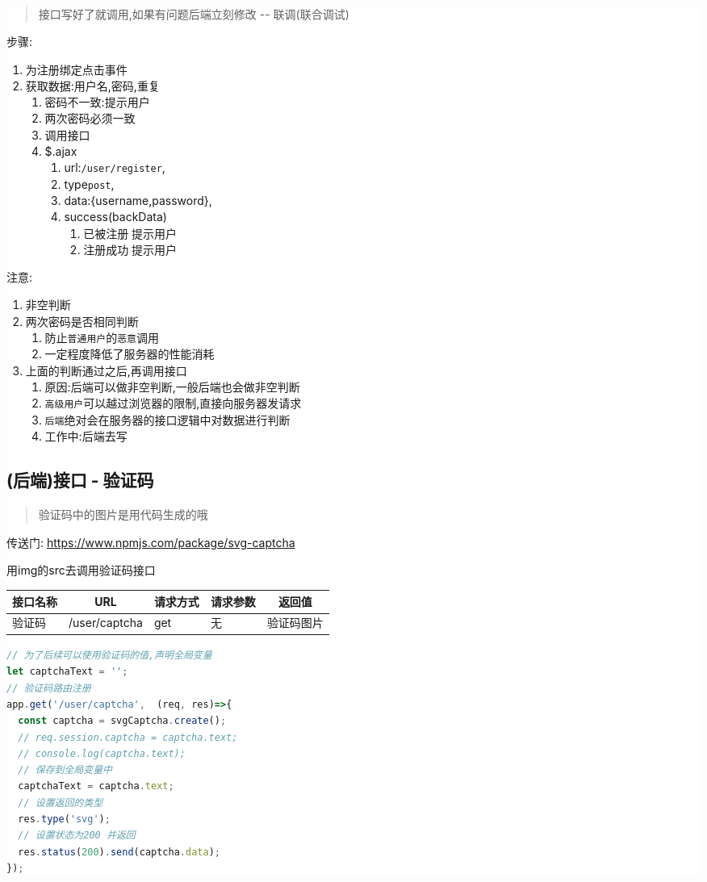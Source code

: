 > 接口写好了就调用,如果有问题后端立刻修改 -- 联调(联合调试)

步骤:

1. 为注册绑定点击事件
2. 获取数据:用户名,密码,重复
   1. 密码不一致:提示用户
   2. 两次密码必须一致
   3. 调用接口
   4. $.ajax
      1. url:`/user/register`,
      2. type`post`,
      3. data:{username,password},
      4. success(backData)
         1. 已被注册 提示用户
         2. 注册成功 提示用户

注意:

1. 非空判断
2. 两次密码是否相同判断
   1. 防止`普通用户`的`恶意`调用
   2. 一定程度降低了服务器的性能消耗
3. 上面的判断通过之后,再调用接口
   1. 原因:后端可以做非空判断,一般后端也会做非空判断
   2. `高级用户`可以越过浏览器的限制,直接向服务器发请求
   3. `后端`绝对会在服务器的接口逻辑中对数据进行判断
   4. 工作中:后端去写

## (后端)接口 -  验证码

>验证码中的图片是用代码生成的哦

传送门:   https://www.npmjs.com/package/svg-captcha 

用img的src去调用验证码接口

| 接口名称 | URL           | 请求方式 | 请求参数 | 返回值     |
| -------- | ------------- | -------- | -------- | ---------- |
| 验证码   | /user/captcha | get      | 无       | 验证码图片 |

```javascript
// 为了后续可以使用验证码的值,声明全局变量
let captchaText = '';
// 验证码路由注册
app.get('/user/captcha',  (req, res)=>{
  const captcha = svgCaptcha.create();
  // req.session.captcha = captcha.text;
  // console.log(captcha.text);
  // 保存到全局变量中
  captchaText = captcha.text;
  // 设置返回的类型
  res.type('svg');
  // 设置状态为200 并返回
  res.status(200).send(captcha.data);
});
```
